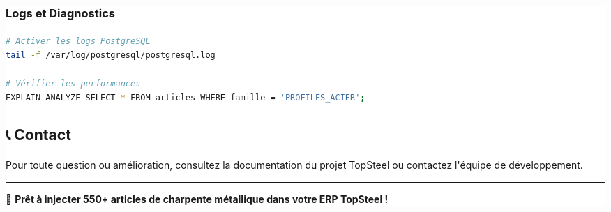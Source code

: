 ### Logs et Diagnostics
```bash
# Activer les logs PostgreSQL
tail -f /var/log/postgresql/postgresql.log

# Vérifier les performances
EXPLAIN ANALYZE SELECT * FROM articles WHERE famille = 'PROFILES_ACIER';
```

## 📞 Contact

Pour toute question ou amélioration, consultez la documentation du projet TopSteel ou contactez l'équipe de développement.

---

🎉 **Prêt à injecter 550+ articles de charpente métallique dans votre ERP TopSteel !**
